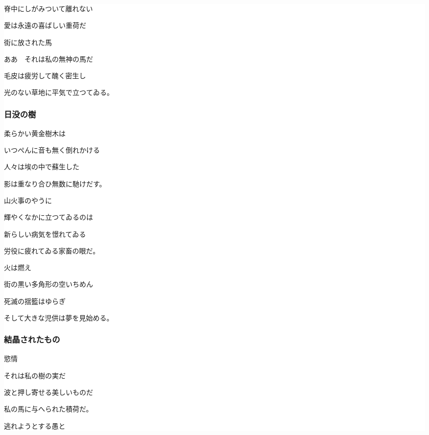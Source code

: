 脊中にしがみついて離れない

愛は永遠の喜ばしい重荷だ



街に放された馬

ああ　それは私の無神の馬だ

毛皮は疲労して醜く密生し

光のない草地に平気で立つてゐる。





### 日没の樹



柔らかい黄金樹木は

いつぺんに音も無く倒れかける

人々は埃の中で蘇生した

影は重なり合ひ無数に馳けだす。



山火事のやうに

輝やくなかに立つてゐるのは

新らしい病気を憬れてゐる

労役に疲れてゐる家畜の眼だ。



火は燃え

街の黒い多角形の空いちめん

死滅の揺籃はゆらぎ

そして大きな児供は夢を見始める。





### 結晶されたもの



慾情

それは私の樹の実だ

波と押し寄せる美しいものだ

私の馬に与へられた積荷だ。



逃れようとする愚と

